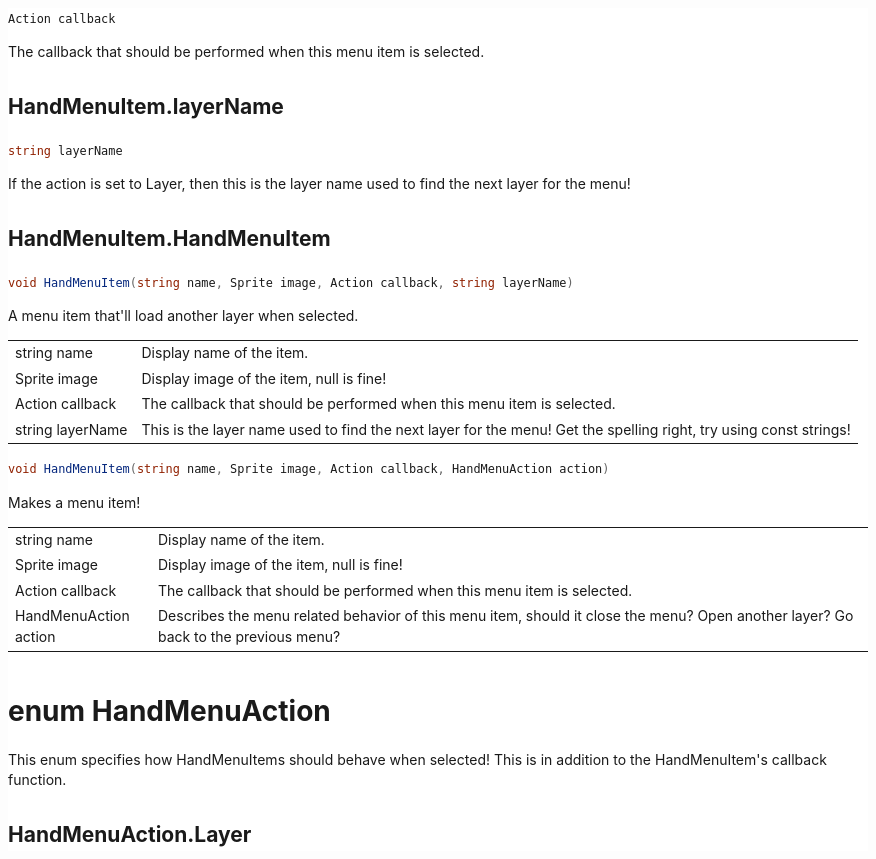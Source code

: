 ```csharp
Action callback
```

The callback that should be performed when this menu
item is selected.

## HandMenuItem.layerName

```csharp
string layerName
```

If the action is set to Layer, then this is the layer
name used to find the next layer for the menu!

## HandMenuItem.HandMenuItem
```csharp
void HandMenuItem(string name, Sprite image, Action callback, string layerName)
```
A menu item that'll load another layer when selected.

|  |  |
|--|--|
|string name|Display name of the item.|
|Sprite image|Display image of the item, null is fine!|
|Action callback|The callback that should be performed when this menu             item is selected.|
|string layerName|This is the layer name used to find the next layer              for the menu! Get the spelling right, try using const strings!|
```csharp
void HandMenuItem(string name, Sprite image, Action callback, HandMenuAction action)
```
Makes a menu item!

|  |  |
|--|--|
|string name|Display name of the item.|
|Sprite image|Display image of the item, null is fine!|
|Action callback|The callback that should be performed when this menu             item is selected.|
|HandMenuAction action|Describes the menu related behavior of this menu item,             should it close the menu? Open another layer? Go back to the             previous menu?|

# enum HandMenuAction

This enum specifies how HandMenuItems should behave
when selected! This is in addition to the HandMenuItem's
callback function.

## HandMenuAction.Layer
